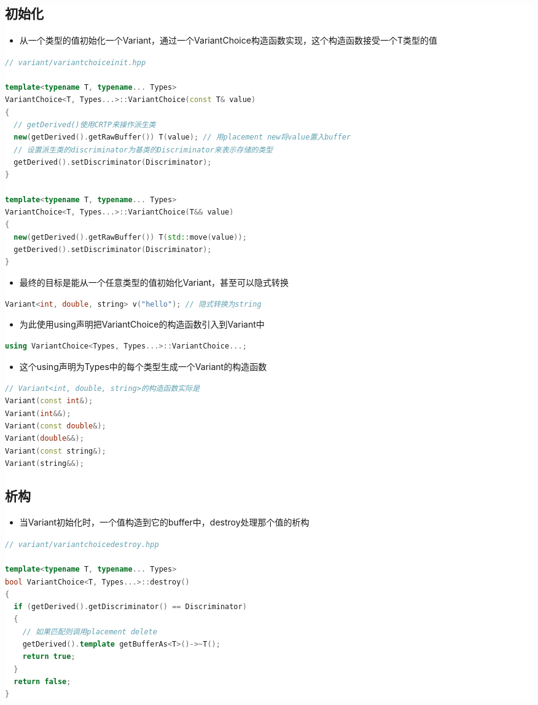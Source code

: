 ## 初始化

* 从一个类型的值初始化一个Variant，通过一个VariantChoice构造函数实现，这个构造函数接受一个T类型的值

```cpp
// variant/variantchoiceinit.hpp

template<typename T, typename... Types>
VariantChoice<T, Types...>::VariantChoice(const T& value)
{
  // getDerived()使用CRTP来操作派生类
  new(getDerived().getRawBuffer()) T(value); // 用placement new将value置入buffer
  // 设置派生类的discriminator为基类的Discriminator来表示存储的类型
  getDerived().setDiscriminator(Discriminator);
}

template<typename T, typename... Types>
VariantChoice<T, Types...>::VariantChoice(T&& value)
{
  new(getDerived().getRawBuffer()) T(std::move(value));
  getDerived().setDiscriminator(Discriminator);
}
```

* 最终的目标是能从一个任意类型的值初始化Variant，甚至可以隐式转换

```cpp
Variant<int, double, string> v("hello"); // 隐式转换为string
```

* 为此使用using声明把VariantChoice的构造函数引入到Variant中

```cpp
using VariantChoice<Types, Types...>::VariantChoice...;
```

* 这个using声明为Types中的每个类型生成一个Variant的构造函数

```cpp
// Variant<int, double, string>的构造函数实际是
Variant(const int&);
Variant(int&&);
Variant(const double&);
Variant(double&&);
Variant(const string&);
Variant(string&&);
```

## 析构

* 当Variant初始化时，一个值构造到它的buffer中，destroy处理那个值的析构

```cpp
// variant/variantchoicedestroy.hpp

template<typename T, typename... Types>
bool VariantChoice<T, Types...>::destroy()
{
  if (getDerived().getDiscriminator() == Discriminator)
  {
    // 如果匹配则调用placement delete
    getDerived().template getBufferAs<T>()->~T();
    return true;
  }
  return false;
}
```
